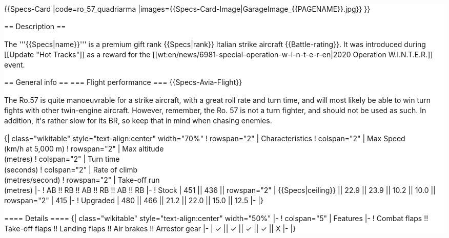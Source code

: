 {{Specs-Card
|code=ro_57_quadriarma
|images={{Specs-Card-Image|GarageImage_{{PAGENAME}}.jpg}}
}}

== Description ==



The '''{{Specs|name}}''' is a premium gift rank {{Specs|rank}} Italian strike aircraft {{Battle-rating}}. It was introduced during [[Update "Hot Tracks"]] as a reward for the [[wt:en/news/6981-special-operation-w-i-n-t-e-r-en|2020 Operation W.I.N.T.E.R.]] event.

== General info ==
=== Flight performance ===
{{Specs-Avia-Flight}}



The Ro.57 is quite manoeuvrable for a strike aircraft, with a great roll rate and turn time, and will most likely be able to win turn fights with other twin-engine aircraft. However, remember, the Ro. 57 is not a turn fighter, and should not be used as such. In addition, it's rather slow for its BR, so keep that in mind when chasing enemies.

{| class="wikitable" style="text-align:center" width="70%"
! rowspan="2" | Characteristics
! colspan="2" | Max Speed<br>(km/h at 5,000 m)
! rowspan="2" | Max altitude<br>(metres)
! colspan="2" | Turn time<br>(seconds)
! colspan="2" | Rate of climb<br>(metres/second)
! rowspan="2" | Take-off run<br>(metres)
|-
! AB !! RB !! AB !! RB !! AB !! RB
|-
! Stock
| 451 || 436 || rowspan="2" | {{Specs|ceiling}} || 22.9 || 23.9 || 10.2 || 10.0 || rowspan="2" | 415
|-
! Upgraded
| 480 || 466 || 21.2 || 22.0 || 15.0 || 12.5
|-
|}

==== Details ====
{| class="wikitable" style="text-align:center" width="50%"
|-
! colspan="5" | Features
|-
! Combat flaps !! Take-off flaps !! Landing flaps !! Air brakes !! Arrestor gear
|-
| ✓ || ✓ || ✓ || ✓ || X 
|-
|}
